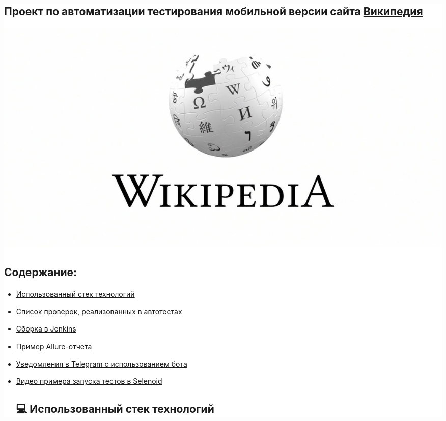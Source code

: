 ## Проект по автоматизации тестирования мобильной версии сайта [Википедия](https://ru.wikipedia.org/wiki/Заглавная_страница)
<p align="center">
<img title="Wiki" src="media/wiki.jpg">
</p>

## Содержание:

- [Использованный стек технологий](#computer-использованный-стек-технологий)
- [Список проверок, реализованных в автотестах](#arrow_forward-запуск-тестов-из-терминала)
- [Сборка в Jenkins](#сборка-в-jenkins)
- [Пример Allure-отчета](#пример-allure-отчета)
- [Уведомления в Telegram с использованием бота](#уведомления-в-telegram-с-использованием-бота)
- [Видео примера запуска тестов в Selenoid](#-видео-примера-запуска-теста-в-selenoid)

  ## :computer: Использованный стек технологий
  
 <p align="center">
